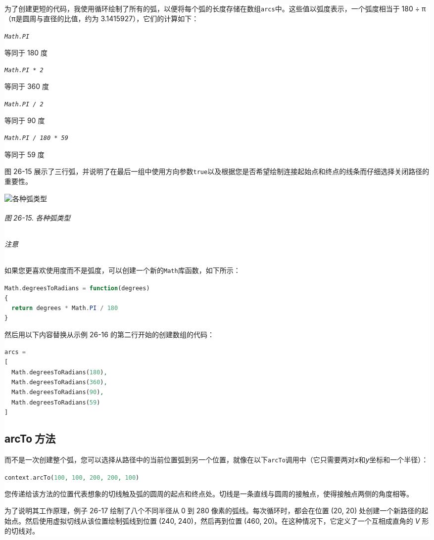 为了创建更短的代码，我使用循环绘制了所有的弧，以便将每个弧的长度存储在数组`arcs`中。这些值以弧度表示，一个弧度相当于 180 ÷ π（π是圆周与直径的比值，约为 3.1415927），它们的计算如下：

<dfn class="keep-together">`Math.PI`</dfn>

等同于 180 度

<dfn class="keep-together">`Math.PI * 2`</dfn>

等同于 360 度

<dfn class="keep-together">`Math.PI / 2`</dfn>

等同于 90 度

<dfn class="keep-together">`Math.PI / 180 * 59`</dfn>

等同于 59 度

图 26-15 展示了三行弧，并说明了在最后一组中使用方向参数`true`以及根据您是否希望绘制连接起始点和终点的线条而仔细选择关闭路径的重要性。

![各种弧类型](img/pmj6_2615.png)

###### 图 26-15\. 各种弧类型

###### 注意

如果您更喜欢使用度而不是弧度，可以创建一个新的`Math`库函数，如下所示：

```php
Math.degreesToRadians = function(degrees)
{
  return degrees * Math.PI / 180
}
```

然后用以下内容替换从示例 26-16 的第二行开始的创建数组的代码：

```php
arcs =
[
  Math.degreesToRadians(180),
  Math.degreesToRadians(360),
  Math.degreesToRadians(90),
  Math.degreesToRadians(59)
]
```

## arcTo 方法

而不是一次创建整个弧，您可以选择从路径中的当前位置弧到另一个位置，就像在以下`arcTo`调用中（它只需要两对*x*和*y*坐标和一个半径）：

```php
context.arcTo(100, 100, 200, 200, 100)
```

您传递给该方法的位置代表想象的切线触及弧的圆周的起点和终点处。切线是一条直线与圆周的接触点，使得接触点两侧的角度相等。

为了说明其工作原理，例子 26-17 绘制了八个不同半径从 0 到 280 像素的弧线。每次循环时，都会在位置 (20, 20) 处创建一个新路径的起始点。然后使用虚拟切线从该位置绘制弧线到位置 (240, 240)，然后再到位置 (460, 20)。在这种情况下，它定义了一个互相成直角的 *V* 形的切线对。
